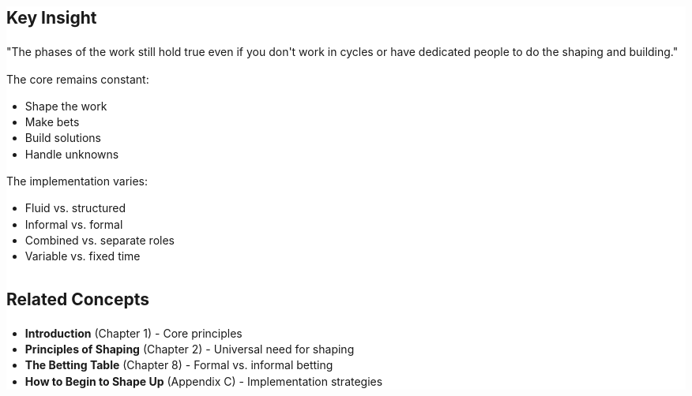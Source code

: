 ## Key Insight

"The phases of the work still hold true even if you don't work in cycles or have dedicated people to do the shaping and building."

The core remains constant:
- Shape the work
- Make bets
- Build solutions
- Handle unknowns

The implementation varies:
- Fluid vs. structured
- Informal vs. formal
- Combined vs. separate roles
- Variable vs. fixed time

## Related Concepts

- **Introduction** (Chapter 1) - Core principles
- **Principles of Shaping** (Chapter 2) - Universal need for shaping
- **The Betting Table** (Chapter 8) - Formal vs. informal betting
- **How to Begin to Shape Up** (Appendix C) - Implementation strategies